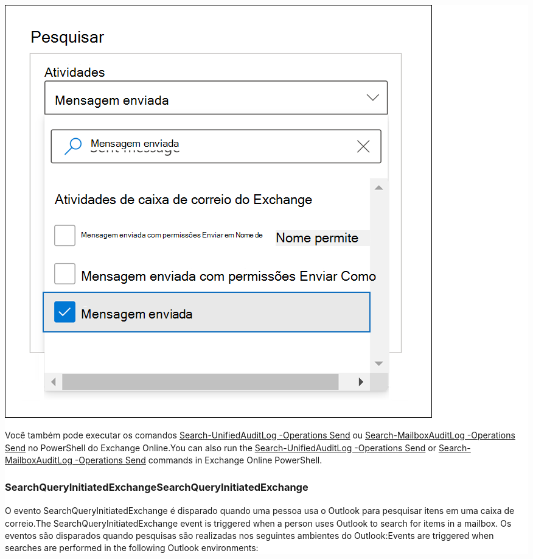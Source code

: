 ![Pesquisar ações Mensagem enviada na ferramenta de pesquisa de log de auditoria](../media/AdvAudit_SentMessage.png)

<span data-ttu-id="91cd3-166">Você também pode executar os comandos [Search-UnifiedAuditLog -Operations Send](/powershell/module/exchange/search-unifiedauditlog) ou [Search-MailboxAuditLog -Operations Send](/powershell/module/exchange/search-mailboxauditlog) no PowerShell do Exchange Online.</span><span class="sxs-lookup"><span data-stu-id="91cd3-166">You can also run the [Search-UnifiedAuditLog -Operations Send](/powershell/module/exchange/search-unifiedauditlog) or [Search-MailboxAuditLog -Operations Send](/powershell/module/exchange/search-mailboxauditlog) commands in Exchange Online PowerShell.</span></span>

### <a name="searchqueryinitiatedexchange"></a><span data-ttu-id="91cd3-167">SearchQueryInitiatedExchange</span><span class="sxs-lookup"><span data-stu-id="91cd3-167">SearchQueryInitiatedExchange</span></span>

<span data-ttu-id="91cd3-168">O evento SearchQueryInitiatedExchange é disparado quando uma pessoa usa o Outlook para pesquisar itens em uma caixa de correio.</span><span class="sxs-lookup"><span data-stu-id="91cd3-168">The SearchQueryInitiatedExchange event is triggered when a person uses Outlook to search for items in a mailbox.</span></span> <span data-ttu-id="91cd3-169">Os eventos são disparados quando pesquisas são realizadas nos seguintes ambientes do Outlook:</span><span class="sxs-lookup"><span data-stu-id="91cd3-169">Events are triggered when searches are performed in the following Outlook environments:</span></span>
